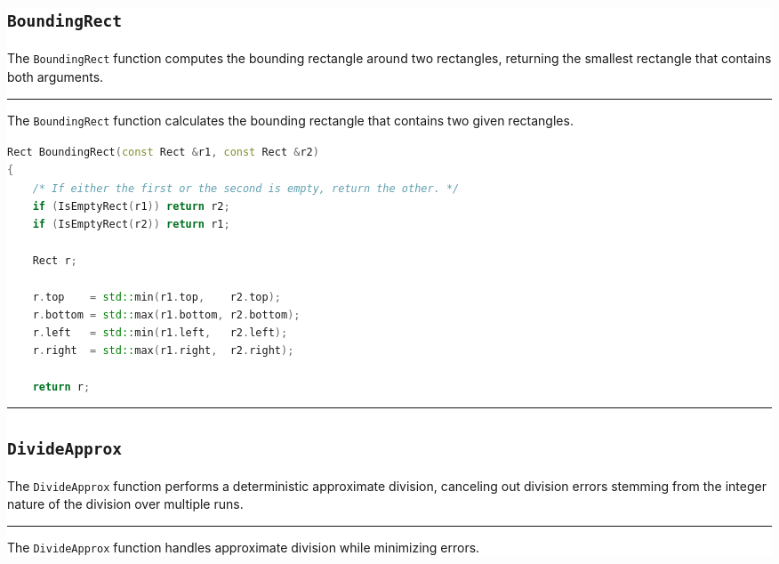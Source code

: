 
</SwmSnippet>

## <SwmToken path="src/core/geometry_func.cpp" pos="36:2:2" line-data="Rect BoundingRect(const Rect &amp;r1, const Rect &amp;r2)">`BoundingRect`</SwmToken>

The <SwmToken path="src/core/geometry_func.cpp" pos="36:2:2" line-data="Rect BoundingRect(const Rect &amp;r1, const Rect &amp;r2)">`BoundingRect`</SwmToken> function computes the bounding rectangle around two rectangles, returning the smallest rectangle that contains both arguments.

<SwmSnippet path="/src/core/geometry_func.cpp" line="36">

---

The <SwmToken path="src/core/geometry_func.cpp" pos="36:2:2" line-data="Rect BoundingRect(const Rect &amp;r1, const Rect &amp;r2)">`BoundingRect`</SwmToken> function calculates the bounding rectangle that contains two given rectangles.

```c++
Rect BoundingRect(const Rect &r1, const Rect &r2)
{
	/* If either the first or the second is empty, return the other. */
	if (IsEmptyRect(r1)) return r2;
	if (IsEmptyRect(r2)) return r1;

	Rect r;

	r.top    = std::min(r1.top,    r2.top);
	r.bottom = std::max(r1.bottom, r2.bottom);
	r.left   = std::min(r1.left,   r2.left);
	r.right  = std::max(r1.right,  r2.right);

	return r;
```

---

</SwmSnippet>

## <SwmToken path="src/core/math_func.cpp" pos="22:2:2" line-data="int DivideApprox(int a, int b)">`DivideApprox`</SwmToken>

The <SwmToken path="src/core/math_func.cpp" pos="22:2:2" line-data="int DivideApprox(int a, int b)">`DivideApprox`</SwmToken> function performs a deterministic approximate division, canceling out division errors stemming from the integer nature of the division over multiple runs.

<SwmSnippet path="/src/core/math_func.cpp" line="22">

---

The <SwmToken path="src/core/math_func.cpp" pos="22:2:2" line-data="int DivideApprox(int a, int b)">`DivideApprox`</SwmToken> function handles approximate division while minimizing errors.
